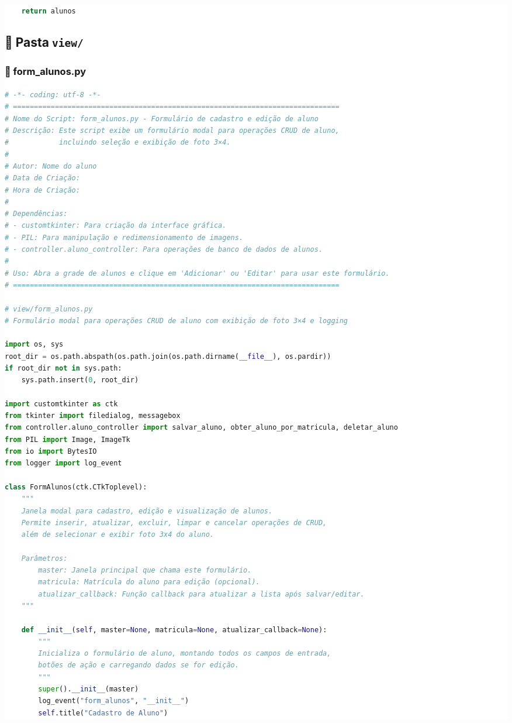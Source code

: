 ```py
    return alunos

```


## 📁 Pasta `view/`

### 📄 form_alunos.py

```py
# -*- coding: utf-8 -*-
# ==============================================================================
# Nome do Script: form_alunos.py - Formulário de cadastro e edição de aluno
# Descrição: Este script exibe um formulário modal para operações CRUD de aluno,
#            incluindo seleção e exibição de foto 3×4.
#
# Autor: Nome do aluno
# Data de Criação: 
# Hora de Criação: 
#
# Dependências:
# - customtkinter: Para criação da interface gráfica.
# - PIL: Para manipulação e redimensionamento de imagens.
# - controller.aluno_controller: Para operações de banco de dados de alunos.
#
# Uso: Abra a grade de alunos e clique em 'Adicionar' ou 'Editar' para usar este formulário.
# ==============================================================================

# view/form_alunos.py
# Formulário modal para operações CRUD de aluno com exibição de foto 3×4 e logging

import os, sys
root_dir = os.path.abspath(os.path.join(os.path.dirname(__file__), os.pardir))
if root_dir not in sys.path:
    sys.path.insert(0, root_dir)

import customtkinter as ctk
from tkinter import filedialog, messagebox
from controller.aluno_controller import salvar_aluno, obter_aluno_por_matricula, deletar_aluno
from PIL import Image, ImageTk
from io import BytesIO
from logger import log_event

class FormAlunos(ctk.CTkToplevel):
    """
    Janela modal para cadastro, edição e visualização de alunos.
    Permite inserir, atualizar, excluir, limpar e cancelar operações de CRUD,
    além de selecionar e exibir foto 3x4 do aluno.

    Parâmetros:
        master: Janela principal que chama este formulário.
        matricula: Matrícula do aluno para edição (opcional).
        atualizar_callback: Função callback para atualizar a lista após salvar/editar.
    """

    def __init__(self, master=None, matricula=None, atualizar_callback=None):
        """
        Inicializa o formulário de aluno, montando todos os campos de entrada,
        botões de ação e carregando dados se for edição.
        """
        super().__init__(master)
        log_event("form_alunos", "__init__")
        self.title("Cadastro de Aluno")
```